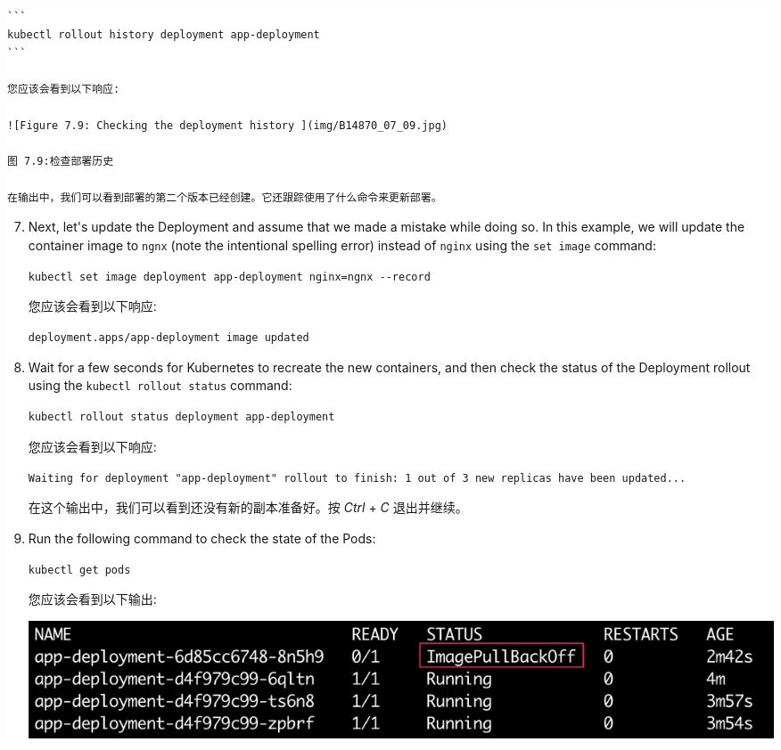     ```
    kubectl rollout history deployment app-deployment
    ```

    您应该会看到以下响应:

    ![Figure 7.9: Checking the deployment history ](img/B14870_07_09.jpg)

    图 7.9:检查部署历史

    在输出中，我们可以看到部署的第二个版本已经创建。它还跟踪使用了什么命令来更新部署。

7.  Next, let's update the Deployment and assume that we made a mistake while doing so. In this example, we will update the container image to `ngnx` (note the intentional spelling error) instead of `nginx` using the `set image` command:

    ```
    kubectl set image deployment app-deployment nginx=ngnx --record
    ```

    您应该会看到以下响应:

    ```
    deployment.apps/app-deployment image updated
    ```

8.  Wait for a few seconds for Kubernetes to recreate the new containers, and then check the status of the Deployment rollout using the `kubectl rollout status` command:

    ```
    kubectl rollout status deployment app-deployment
    ```

    您应该会看到以下响应:

    ```
    Waiting for deployment "app-deployment" rollout to finish: 1 out of 3 new replicas have been updated...
    ```

    在这个输出中，我们可以看到还没有新的副本准备好。按 *Ctrl* + *C* 退出并继续。

9.  Run the following command to check the state of the Pods:

    ```
    kubectl get pods
    ```

    您应该会看到以下输出:

    ![Figure 7.10: Checking the status of Pods ](img/B14870_07_10.jpg)
